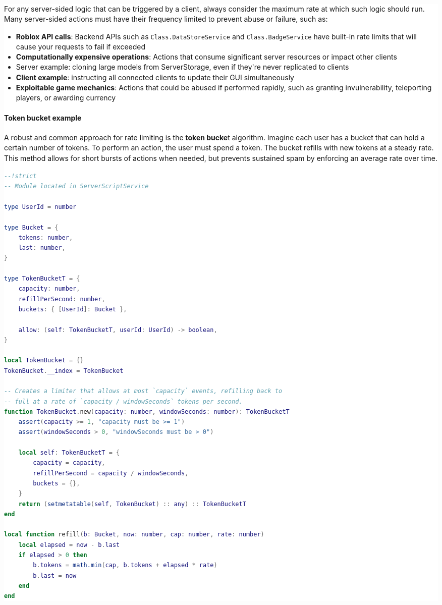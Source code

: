 For any server-sided logic that can be triggered by a client, always consider the maximum rate at which such logic should run. Many server-sided actions must have their frequency limited to prevent abuse or failure, such as:

- **Roblox API calls**: Backend APIs such as `Class.DataStoreService` and `Class.BadgeService` have built-in rate limits that will cause your requests to fail if exceeded
- **Computationally expensive operations**: Actions that consume significant server resources or impact other clients
- Server example: cloning large models from ServerStorage, even if they're never replicated to clients
- **Client example**: instructing all connected clients to update their GUI simultaneously
- **Exploitable game mechanics**: Actions that could be abused if performed rapidly, such as granting invulnerability, teleporting players, or awarding currency

#### Token bucket example

A robust and common approach for rate limiting is the **token bucke**t algorithm. Imagine each user has a bucket that can hold a certain number of tokens. To perform an action, the user must spend a token. The bucket refills with new tokens at a steady rate. This method allows for short bursts of actions when needed, but prevents sustained spam by enforcing an average rate over time.

```lua
--!strict
-- Module located in ServerScriptService

type UserId = number

type Bucket = {
    tokens: number,
    last: number,
}

type TokenBucketT = {
    capacity: number,
    refillPerSecond: number,
    buckets: { [UserId]: Bucket },

    allow: (self: TokenBucketT, userId: UserId) -> boolean,
}

local TokenBucket = {}
TokenBucket.__index = TokenBucket

-- Creates a limiter that allows at most `capacity` events, refilling back to
-- full at a rate of `capacity / windowSeconds` tokens per second.
function TokenBucket.new(capacity: number, windowSeconds: number): TokenBucketT
    assert(capacity >= 1, "capacity must be >= 1")
    assert(windowSeconds > 0, "windowSeconds must be > 0")

    local self: TokenBucketT = {
        capacity = capacity,
        refillPerSecond = capacity / windowSeconds,
        buckets = {},
    }
    return (setmetatable(self, TokenBucket) :: any) :: TokenBucketT
end

local function refill(b: Bucket, now: number, cap: number, rate: number)
    local elapsed = now - b.last
    if elapsed > 0 then
        b.tokens = math.min(cap, b.tokens + elapsed * rate)
        b.last = now
    end
end

```
